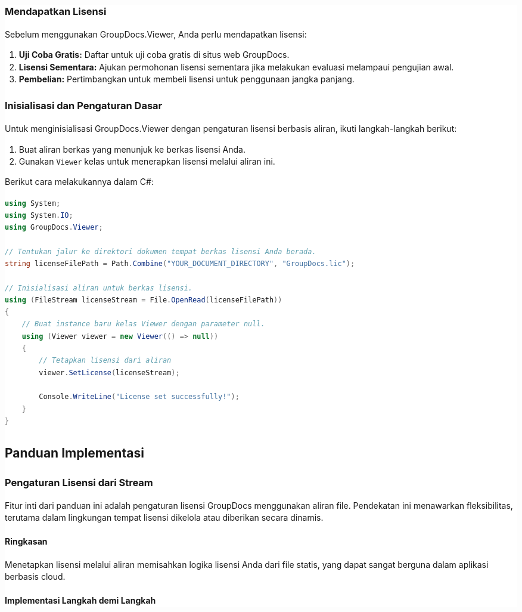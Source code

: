 ### Mendapatkan Lisensi

Sebelum menggunakan GroupDocs.Viewer, Anda perlu mendapatkan lisensi:
1. **Uji Coba Gratis:** Daftar untuk uji coba gratis di situs web GroupDocs.
2. **Lisensi Sementara:** Ajukan permohonan lisensi sementara jika melakukan evaluasi melampaui pengujian awal.
3. **Pembelian:** Pertimbangkan untuk membeli lisensi untuk penggunaan jangka panjang.

### Inisialisasi dan Pengaturan Dasar

Untuk menginisialisasi GroupDocs.Viewer dengan pengaturan lisensi berbasis aliran, ikuti langkah-langkah berikut:
1. Buat aliran berkas yang menunjuk ke berkas lisensi Anda.
2. Gunakan `Viewer` kelas untuk menerapkan lisensi melalui aliran ini.

Berikut cara melakukannya dalam C#:
```csharp
using System;
using System.IO;
using GroupDocs.Viewer;

// Tentukan jalur ke direktori dokumen tempat berkas lisensi Anda berada.
string licenseFilePath = Path.Combine("YOUR_DOCUMENT_DIRECTORY", "GroupDocs.lic");

// Inisialisasi aliran untuk berkas lisensi.
using (FileStream licenseStream = File.OpenRead(licenseFilePath))
{
    // Buat instance baru kelas Viewer dengan parameter null.
    using (Viewer viewer = new Viewer(() => null))
    {
        // Tetapkan lisensi dari aliran
        viewer.SetLicense(licenseStream);
        
        Console.WriteLine("License set successfully!");
    }
}
```

## Panduan Implementasi

### Pengaturan Lisensi dari Stream

Fitur inti dari panduan ini adalah pengaturan lisensi GroupDocs menggunakan aliran file. Pendekatan ini menawarkan fleksibilitas, terutama dalam lingkungan tempat lisensi dikelola atau diberikan secara dinamis.

#### Ringkasan
Menetapkan lisensi melalui aliran memisahkan logika lisensi Anda dari file statis, yang dapat sangat berguna dalam aplikasi berbasis cloud.

#### Implementasi Langkah demi Langkah
